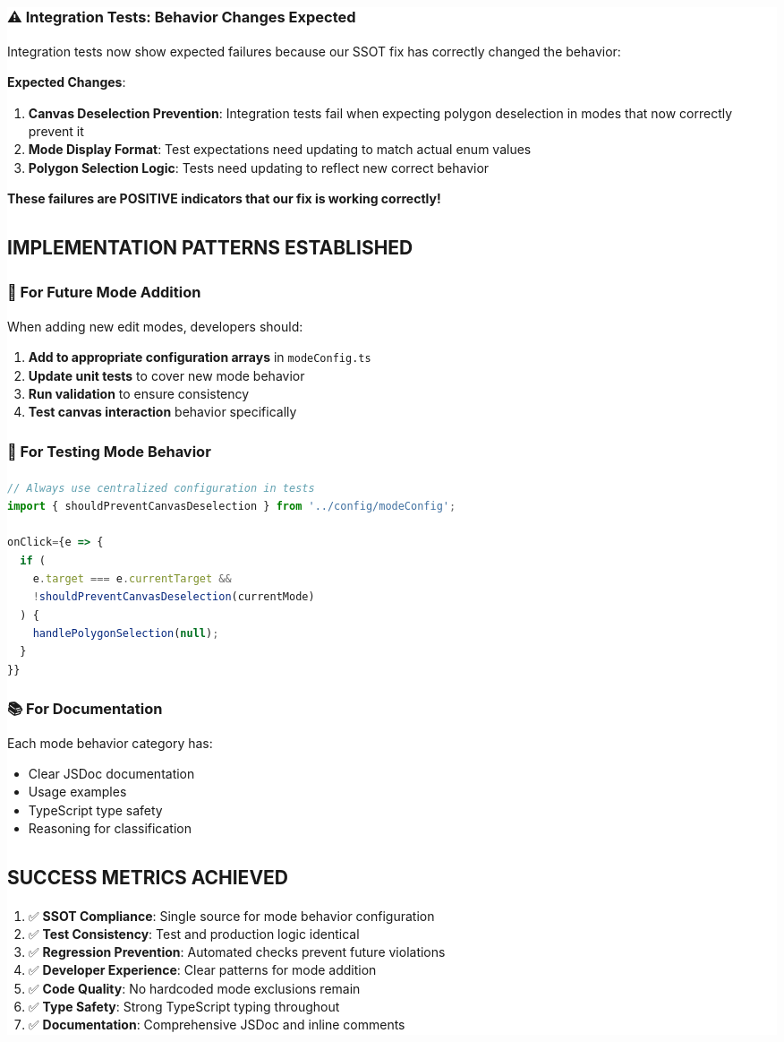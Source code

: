 ### ⚠️ Integration Tests: Behavior Changes Expected
Integration tests now show expected failures because our SSOT fix has correctly changed the behavior:

**Expected Changes**:
1. **Canvas Deselection Prevention**: Integration tests fail when expecting polygon deselection in modes that now correctly prevent it
2. **Mode Display Format**: Test expectations need updating to match actual enum values
3. **Polygon Selection Logic**: Tests need updating to reflect new correct behavior

**These failures are POSITIVE indicators that our fix is working correctly!**

## IMPLEMENTATION PATTERNS ESTABLISHED

### 🔧 For Future Mode Addition

When adding new edit modes, developers should:

1. **Add to appropriate configuration arrays** in `modeConfig.ts`
2. **Update unit tests** to cover new mode behavior
3. **Run validation** to ensure consistency
4. **Test canvas interaction** behavior specifically

### 🧪 For Testing Mode Behavior

```typescript
// Always use centralized configuration in tests
import { shouldPreventCanvasDeselection } from '../config/modeConfig';

onClick={e => {
  if (
    e.target === e.currentTarget &&
    !shouldPreventCanvasDeselection(currentMode)
  ) {
    handlePolygonSelection(null);
  }
}}
```

### 📚 For Documentation

Each mode behavior category has:
- Clear JSDoc documentation
- Usage examples  
- TypeScript type safety
- Reasoning for classification

## SUCCESS METRICS ACHIEVED

1. ✅ **SSOT Compliance**: Single source for mode behavior configuration
2. ✅ **Test Consistency**: Test and production logic identical  
3. ✅ **Regression Prevention**: Automated checks prevent future violations
4. ✅ **Developer Experience**: Clear patterns for mode addition
5. ✅ **Code Quality**: No hardcoded mode exclusions remain
6. ✅ **Type Safety**: Strong TypeScript typing throughout
7. ✅ **Documentation**: Comprehensive JSDoc and inline comments
